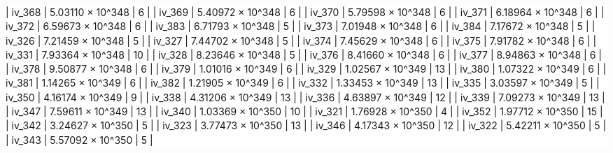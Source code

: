 | iv_368 | 5.03110 × 10^348 | 6 |
| iv_369 | 5.40972 × 10^348 | 6 |
| iv_370 | 5.79598 × 10^348 | 6 |
| iv_371 | 6.18964 × 10^348 | 6 |
| iv_372 | 6.59673 × 10^348 | 6 |
| iv_383 | 6.71793 × 10^348 | 5 |
| iv_373 | 7.01948 × 10^348 | 6 |
| iv_384 | 7.17672 × 10^348 | 5 |
| iv_326 | 7.21459 × 10^348 | 5 |
| iv_327 | 7.44702 × 10^348 | 5 |
| iv_374 | 7.45629 × 10^348 | 6 |
| iv_375 | 7.91782 × 10^348 | 6 |
| iv_331 | 7.93364 × 10^348 | 10 |
| iv_328 | 8.23646 × 10^348 | 5 |
| iv_376 | 8.41660 × 10^348 | 6 |
| iv_377 | 8.94863 × 10^348 | 6 |
| iv_378 | 9.50877 × 10^348 | 6 |
| iv_379 | 1.01016 × 10^349 | 6 |
| iv_329 | 1.02567 × 10^349 | 13 |
| iv_380 | 1.07322 × 10^349 | 6 |
| iv_381 | 1.14265 × 10^349 | 6 |
| iv_382 | 1.21905 × 10^349 | 6 |
| iv_332 | 1.33453 × 10^349 | 13 |
| iv_335 | 3.03597 × 10^349 | 5 |
| iv_350 | 4.16174 × 10^349 | 9 |
| iv_338 | 4.31206 × 10^349 | 13 |
| iv_336 | 4.63897 × 10^349 | 12 |
| iv_339 | 7.09273 × 10^349 | 13 |
| iv_347 | 7.59611 × 10^349 | 13 |
| iv_340 | 1.03369 × 10^350 | 10 |
| iv_321 | 1.76928 × 10^350 | 4 |
| iv_352 | 1.97712 × 10^350 | 15 |
| iv_342 | 3.24627 × 10^350 | 5 |
| iv_323 | 3.77473 × 10^350 | 13 |
| iv_346 | 4.17343 × 10^350 | 12 |
| iv_322 | 5.42211 × 10^350 | 5 |
| iv_343 | 5.57092 × 10^350 | 5 |